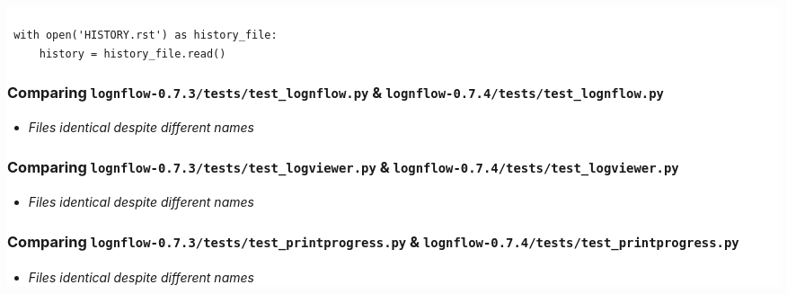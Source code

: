 ```diff
 
 with open('HISTORY.rst') as history_file:
     history = history_file.read()
```

### Comparing `lognflow-0.7.3/tests/test_lognflow.py` & `lognflow-0.7.4/tests/test_lognflow.py`

 * *Files identical despite different names*

### Comparing `lognflow-0.7.3/tests/test_logviewer.py` & `lognflow-0.7.4/tests/test_logviewer.py`

 * *Files identical despite different names*

### Comparing `lognflow-0.7.3/tests/test_printprogress.py` & `lognflow-0.7.4/tests/test_printprogress.py`

 * *Files identical despite different names*

